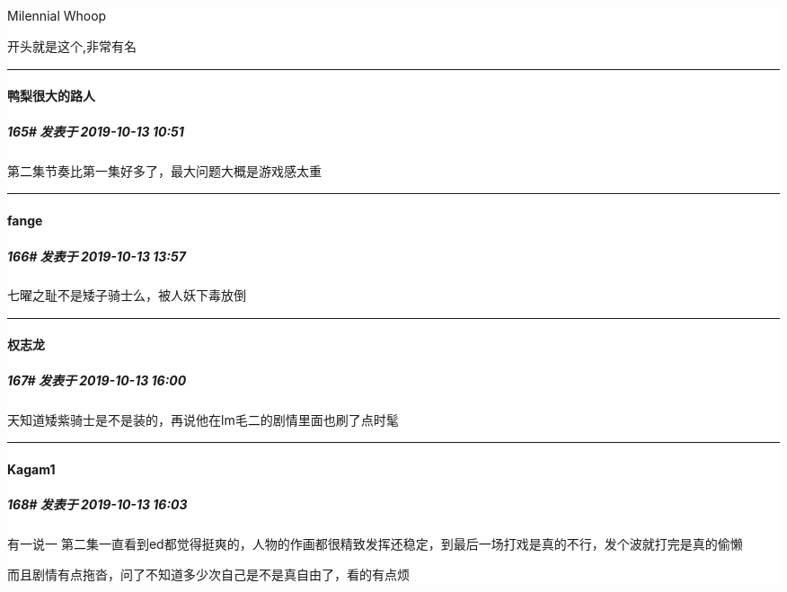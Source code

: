 
Milennial Whoop


开头就是这个,非常有名







-----

####  鸭梨很大的路人  
##### 165#       发表于 2019-10-13 10:51




第二集节奏比第一集好多了，最大问题大概是游戏感太重







-----

####  fange  
##### 166#       发表于 2019-10-13 13:57




七曜之耻不是矮子骑士么，被人妖下毒放倒







-----

####  权志龙  
##### 167#       发表于 2019-10-13 16:00




天知道矮紫骑士是不是装的，再说他在lm毛二的剧情里面也刷了点时髦







-----

####  Kagam1  
##### 168#       发表于 2019-10-13 16:03




有一说一 第二集一直看到ed都觉得挺爽的，人物的作画都很精致发挥还稳定，到最后一场打戏是真的不行，发个波就打完是真的偷懒

而且剧情有点拖沓，问了不知道多少次自己是不是真自由了，看的有点烦

